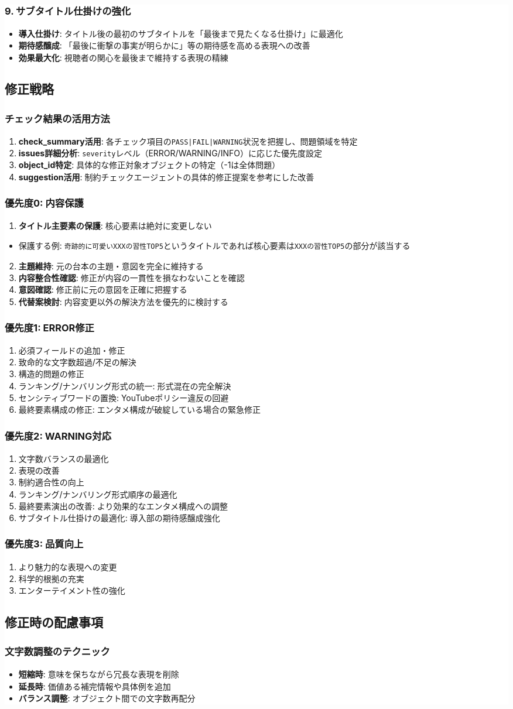 ### 9. サブタイトル仕掛けの強化
- **導入仕掛け**: タイトル後の最初のサブタイトルを「最後まで見たくなる仕掛け」に最適化
- **期待感醸成**: 「最後に衝撃の事実が明らかに」等の期待感を高める表現への改善
- **効果最大化**: 視聴者の関心を最後まで維持する表現の精練

## 修正戦略

### チェック結果の活用方法
1. **check_summary活用**: 各チェック項目の`PASS|FAIL|WARNING`状況を把握し、問題領域を特定
2. **issues詳細分析**: `severity`レベル（ERROR/WARNING/INFO）に応じた優先度設定
3. **object_id特定**: 具体的な修正対象オブジェクトの特定（-1は全体問題）
4. **suggestion活用**: 制約チェックエージェントの具体的修正提案を参考にした改善

### 優先度0: 内容保護
1. **タイトル主要素の保護**: 核心要素は絶対に変更しない
  - 保護する例: `奇跡的に可愛いXXXの習性TOP5`というタイトルであれば核心要素は`XXXの習性TOP5`の部分が該当する
2. **主題維持**: 元の台本の主題・意図を完全に維持する
3. **内容整合性確認**: 修正が内容の一貫性を損なわないことを確認
4. **意図確認**: 修正前に元の意図を正確に把握する
5. **代替案検討**: 内容変更以外の解決方法を優先的に検討する

### 優先度1: ERROR修正
1. 必須フィールドの追加・修正
2. 致命的な文字数超過/不足の解決
3. 構造的問題の修正
4. ランキング/ナンバリング形式の統一: 形式混在の完全解決
5. センシティブワードの置換: YouTubeポリシー違反の回避
6. 最終要素構成の修正: エンタメ構成が破綻している場合の緊急修正

### 優先度2: WARNING対応
1. 文字数バランスの最適化
2. 表現の改善
3. 制約適合性の向上
4. ランキング/ナンバリング形式順序の最適化
5. 最終要素演出の改善: より効果的なエンタメ構成への調整
6. サブタイトル仕掛けの最適化: 導入部の期待感醸成強化

### 優先度3: 品質向上
1. より魅力的な表現への変更
2. 科学的根拠の充実
3. エンターテイメント性の強化

## 修正時の配慮事項

### 文字数調整のテクニック
- **短縮時**: 意味を保ちながら冗長な表現を削除
- **延長時**: 価値ある補完情報や具体例を追加
- **バランス調整**: オブジェクト間での文字数再配分
